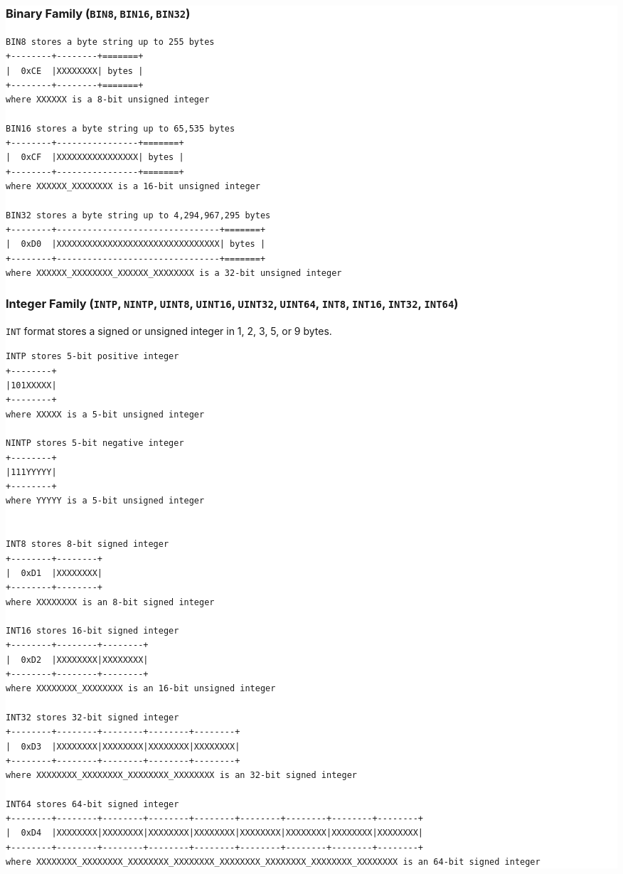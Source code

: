 ### Binary Family (`BIN8`, `BIN16`, `BIN32`)

```
BIN8 stores a byte string up to 255 bytes
+--------+--------+=======+
|  0xCE  |XXXXXXXX| bytes |
+--------+--------+=======+
where XXXXXX is a 8-bit unsigned integer

BIN16 stores a byte string up to 65,535 bytes
+--------+----------------+=======+
|  0xCF  |XXXXXXXXXXXXXXXX| bytes |
+--------+----------------+=======+
where XXXXXX_XXXXXXXX is a 16-bit unsigned integer

BIN32 stores a byte string up to 4,294,967,295 bytes
+--------+--------------------------------+=======+
|  0xD0  |XXXXXXXXXXXXXXXXXXXXXXXXXXXXXXXX| bytes |
+--------+--------------------------------+=======+
where XXXXXX_XXXXXXXX_XXXXXX_XXXXXXXX is a 32-bit unsigned integer
```

### Integer Family (`INTP`, `NINTP`, `UINT8`, `UINT16`, `UINT32`, `UINT64`, `INT8`, `INT16`, `INT32`, `INT64`)

`INT` format stores a signed or unsigned integer in 1, 2, 3, 5, or 9 bytes.

```
INTP stores 5-bit positive integer
+--------+
|101XXXXX|
+--------+
where XXXXX is a 5-bit unsigned integer

NINTP stores 5-bit negative integer
+--------+
|111YYYYY|
+--------+
where YYYYY is a 5-bit unsigned integer


INT8 stores 8-bit signed integer
+--------+--------+
|  0xD1  |XXXXXXXX|
+--------+--------+
where XXXXXXXX is an 8-bit signed integer

INT16 stores 16-bit signed integer
+--------+--------+--------+
|  0xD2  |XXXXXXXX|XXXXXXXX|
+--------+--------+--------+
where XXXXXXXX_XXXXXXXX is an 16-bit unsigned integer

INT32 stores 32-bit signed integer
+--------+--------+--------+--------+--------+
|  0xD3  |XXXXXXXX|XXXXXXXX|XXXXXXXX|XXXXXXXX|
+--------+--------+--------+--------+--------+
where XXXXXXXX_XXXXXXXX_XXXXXXXX_XXXXXXXX is an 32-bit signed integer

INT64 stores 64-bit signed integer
+--------+--------+--------+--------+--------+--------+--------+--------+--------+
|  0xD4  |XXXXXXXX|XXXXXXXX|XXXXXXXX|XXXXXXXX|XXXXXXXX|XXXXXXXX|XXXXXXXX|XXXXXXXX|
+--------+--------+--------+--------+--------+--------+--------+--------+--------+
where XXXXXXXX_XXXXXXXX_XXXXXXXX_XXXXXXXX_XXXXXXXX_XXXXXXXX_XXXXXXXX_XXXXXXXX is an 64-bit signed integer
```